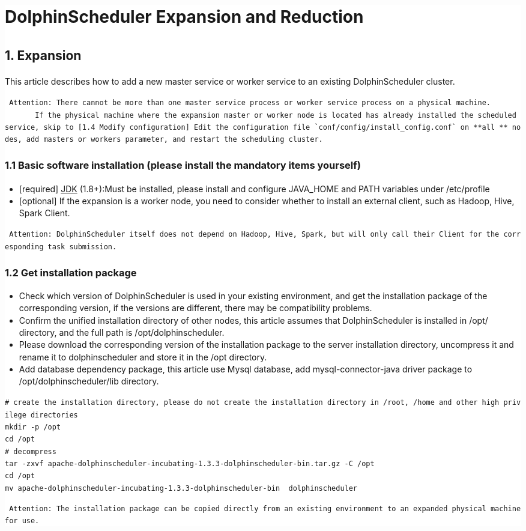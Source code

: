 # DolphinScheduler Expansion and Reduction

## 1. Expansion 
This article describes how to add a new master service or worker service to an existing DolphinScheduler cluster.
```
 Attention: There cannot be more than one master service process or worker service process on a physical machine.
       If the physical machine where the expansion master or worker node is located has already installed the scheduled service, skip to [1.4 Modify configuration] Edit the configuration file `conf/config/install_config.conf` on **all ** nodes, add masters or workers parameter, and restart the scheduling cluster.
```

### 1.1 Basic software installation (please install the mandatory items yourself)

* [required] [JDK](https://www.oracle.com/technetwork/java/javase/downloads/index.html) (1.8+):Must be installed, please install and configure JAVA_HOME and PATH variables under /etc/profile
* [optional] If the expansion is a worker node, you need to consider whether to install an external client, such as Hadoop, Hive, Spark Client.


```markdown
 Attention: DolphinScheduler itself does not depend on Hadoop, Hive, Spark, but will only call their Client for the corresponding task submission.
```

### 1.2 Get installation package
- Check which version of DolphinScheduler is used in your existing environment, and get the installation package of the corresponding version, if the versions are different, there may be compatibility problems.
- Confirm the unified installation directory of other nodes, this article assumes that DolphinScheduler is installed in /opt/ directory, and the full path is /opt/dolphinscheduler.
- Please download the corresponding version of the installation package to the server installation directory, uncompress it and rename it to dolphinscheduler and store it in the /opt directory. 
- Add database dependency package, this article use Mysql database, add mysql-connector-java driver package to /opt/dolphinscheduler/lib directory.
```shell
# create the installation directory, please do not create the installation directory in /root, /home and other high privilege directories 
mkdir -p /opt
cd /opt
# decompress
tar -zxvf apache-dolphinscheduler-incubating-1.3.3-dolphinscheduler-bin.tar.gz -C /opt 
cd /opt
mv apache-dolphinscheduler-incubating-1.3.3-dolphinscheduler-bin  dolphinscheduler
```

```markdown
 Attention: The installation package can be copied directly from an existing environment to an expanded physical machine for use.
```

